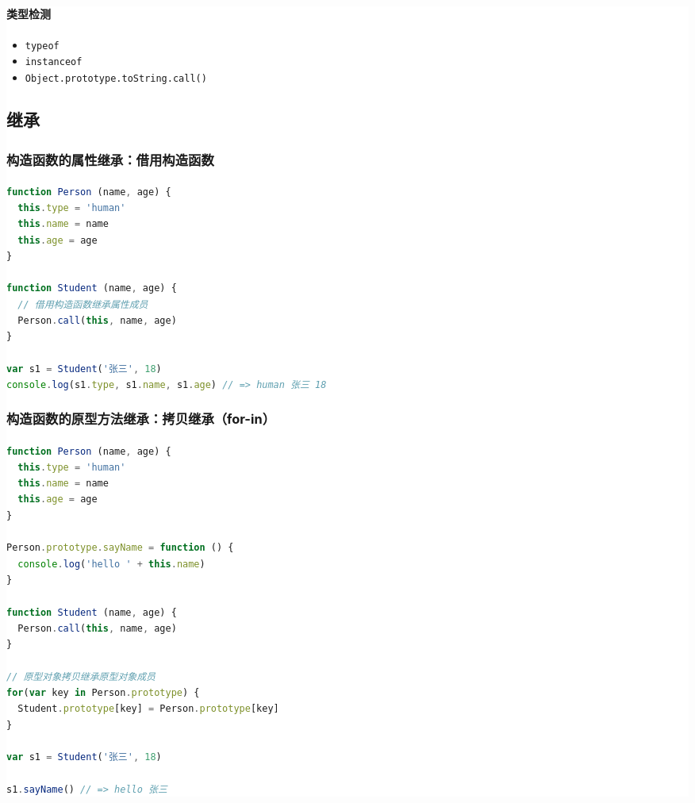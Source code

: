 #### 类型检测

- `typeof`
- `instanceof`
- `Object.prototype.toString.call()`  

## 继承  
### 构造函数的属性继承：借用构造函数

```javascript
function Person (name, age) {
  this.type = 'human'
  this.name = name
  this.age = age
}

function Student (name, age) {
  // 借用构造函数继承属性成员
  Person.call(this, name, age)
}

var s1 = Student('张三', 18)
console.log(s1.type, s1.name, s1.age) // => human 张三 18
```

### 构造函数的原型方法继承：拷贝继承（for-in）

```javascript
function Person (name, age) {
  this.type = 'human'
  this.name = name
  this.age = age
}

Person.prototype.sayName = function () {
  console.log('hello ' + this.name)
}

function Student (name, age) {
  Person.call(this, name, age)
}

// 原型对象拷贝继承原型对象成员
for(var key in Person.prototype) {
  Student.prototype[key] = Person.prototype[key]
}

var s1 = Student('张三', 18)

s1.sayName() // => hello 张三
```
